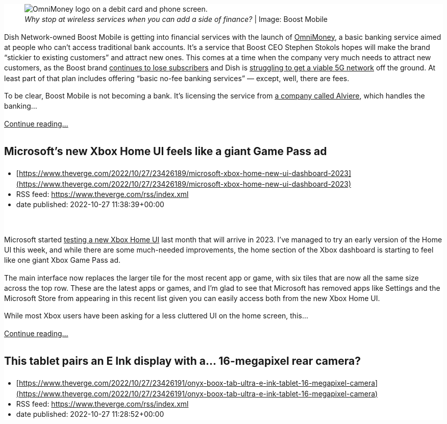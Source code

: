 <figure>
      <img alt="OmniMoney logo on a debit card and phone screen." src="https://cdn.vox-cdn.com/thumbor/dtN6sjbksbZ3GN38ye90--YY4K0=/0x184:1446x1148/1310x873/cdn.vox-cdn.com/uploads/chorus_image/image/71549336/Screen_Shot_2022_10_26_at_4.25.26_PM.0.png" />
        <figcaption><em>Why stop at wireless services when you can add a side of finance?</em> | Image: Boost Mobile</figcaption>
    </figure>

  <p id="0Sxj4Q">Dish Network-owned Boost Mobile is getting into financial services with the launch of <a href="https://www.myomnimoney.com/">OmniMoney</a>, a basic banking service aimed at people who can’t access traditional bank accounts. It’s a service that Boost CEO Stephen Stokols hopes will make the brand “stickier to existing customers” and attract new ones. This comes at a time when the company very much needs to attract new customers, as the Boost brand <a href="https://www.fiercewireless.com/wireless/dish-prefers-keep-boost-now-ergen">continues to lose subscribers</a> and Dish is <a href="https://www.theverge.com/2022/9/27/23373064/dish-project-genesis-5g-accounts-service">struggling to get a viable 5G network</a> off the ground. At least part of that plan includes offering “basic no-fee banking services” — except, well, there are fees.</p>
<p id="EoSX5b">To be clear, Boost Mobile is not becoming a bank. It’s licensing the service from <a href="https://alviere.com/">a company called Alviere</a>, which handles the banking...</p>
  <p>
    <a href="https://www.theverge.com/2022/10/27/23425485/boost-mobile-omnimoney-bank-account-service-fees">Continue reading&hellip;</a>
  </p>

## Microsoft’s new Xbox Home UI feels like a giant Game Pass ad
 - [https://www.theverge.com/2022/10/27/23426189/microsoft-xbox-home-new-ui-dashboard-2023](https://www.theverge.com/2022/10/27/23426189/microsoft-xbox-home-new-ui-dashboard-2023)
 - RSS feed: https://www.theverge.com/rss/index.xml
 - date published: 2022-10-27 11:38:39+00:00

<figure>
      <img alt="" src="https://cdn.vox-cdn.com/thumbor/Djzh1d2u1rvDFTBHf2poSljGh70=/300x0:3540x2160/1310x873/cdn.vox-cdn.com/uploads/chorus_image/image/71549289/Xbox_Series_X___Xbox_Series_X_2022_10_27_12_13_49.0.png" />
    </figure>

  <p id="OuSxfr">Microsoft started <a href="https://www.theverge.com/2022/9/8/23328667/microsoft-xbox-home-user-interface-update-changes-dashboard-2023">testing a new Xbox Home UI</a> last month that will arrive in 2023. I’ve managed to try an early version of the Home UI this week, and while there are some much-needed improvements, the home section of the Xbox dashboard is starting to feel like one giant Xbox Game Pass ad.</p>
<p id="pQI1C1">The main interface now replaces the larger tile for the most recent app or game, with six tiles that are now all the same size across the top row. These are the latest apps or games, and I’m glad to see that Microsoft has removed apps like Settings and the Microsoft Store from appearing in this recent list given you can easily access both from the new Xbox Home UI.</p>
<p id="5PWw88">While most Xbox users have been asking for a less cluttered UI on the home screen, this...</p>
  <p>
    <a href="https://www.theverge.com/2022/10/27/23426189/microsoft-xbox-home-new-ui-dashboard-2023">Continue reading&hellip;</a>
  </p>

## This tablet pairs an E Ink display with a...  16-megapixel rear camera?
 - [https://www.theverge.com/2022/10/27/23426191/onyx-boox-tab-ultra-e-ink-tablet-16-megapixel-camera](https://www.theverge.com/2022/10/27/23426191/onyx-boox-tab-ultra-e-ink-tablet-16-megapixel-camera)
 - RSS feed: https://www.theverge.com/rss/index.xml
 - date published: 2022-10-27 11:28:52+00:00
